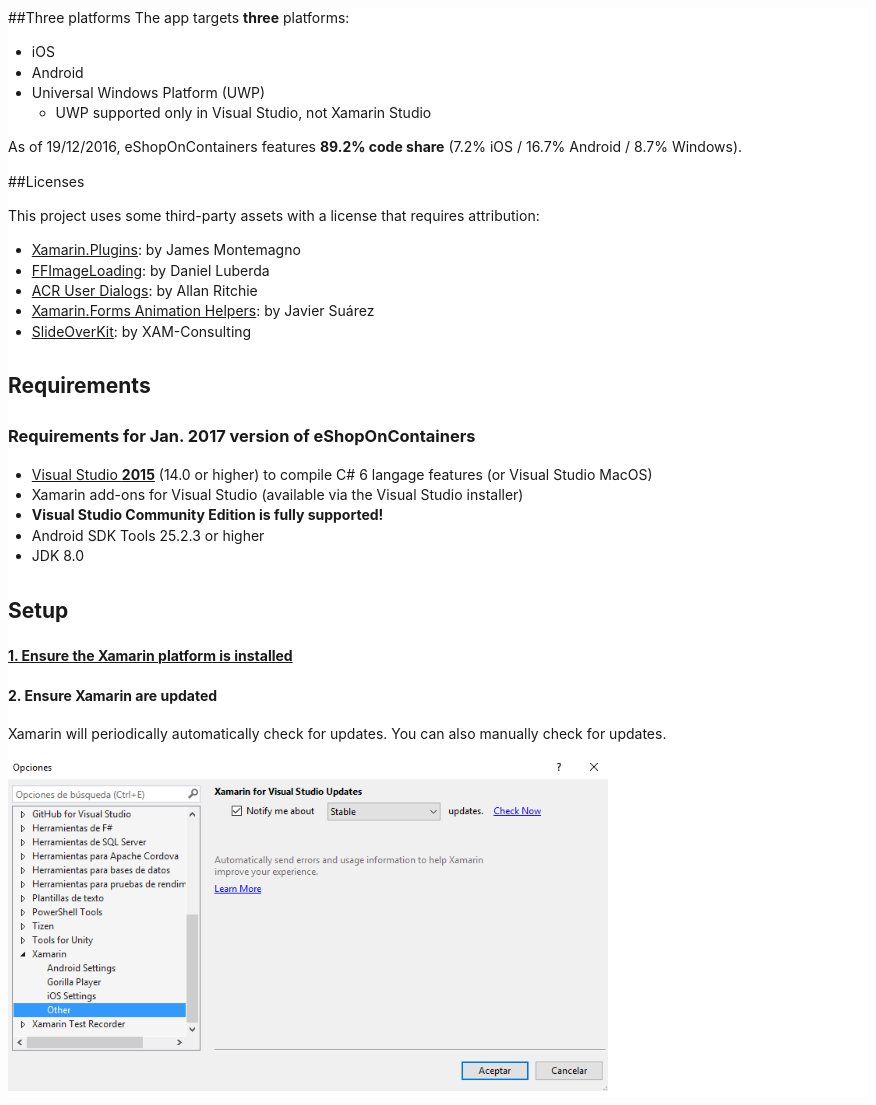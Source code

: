 ##Three platforms
The app targets **three** platforms:

* iOS
* Android
* Universal Windows Platform (UWP)
    * UWP supported only in Visual Studio, not Xamarin Studio


As of 19/12/2016, eShopOnContainers features **89.2% code share** (7.2% iOS / 16.7% Android / 8.7% Windows).

##Licenses

This project uses some third-party assets with a license that requires attribution:

- [Xamarin.Plugins](https://github.com/jamesmontemagno/Xamarin.Plugins): by James Montemagno
- [FFImageLoading](https://github.com/daniel-luberda/FFImageLoading): by Daniel Luberda
- [ACR User Dialogs](https://github.com/aritchie/userdialogs): by Allan Ritchie
- [Xamarin.Forms Animation Helpers](https://github.com/jsuarezruiz/Xamanimation): by Javier Suárez
- [SlideOverKit](https://github.com/XAM-Consulting/SlideOverKit): by XAM-Consulting

## Requirements
### Requirements for Jan. 2017 version of eShopOnContainers

* [Visual Studio __2015__](https://www.visualstudio.com/en-us/products/vs-2015-product-editions.aspx) (14.0 or higher) to compile C# 6 langage features (or Visual Studio MacOS)
* Xamarin add-ons for Visual Studio (available via the Visual Studio installer)
* __Visual Studio Community Edition is fully supported!__
* Android SDK Tools 25.2.3 or higher
* JDK 8.0

## Setup

#### [1. Ensure the Xamarin platform is installed](http://developer.xamarin.com/guides/cross-platform/getting_started/installation/)

#### 2. Ensure Xamarin are updated
Xamarin will periodically automatically check for updates. You can also manually check for updates.

<img src="Images/Updates.png" alt="Ensure Xamarin are updated" Width="600" />
